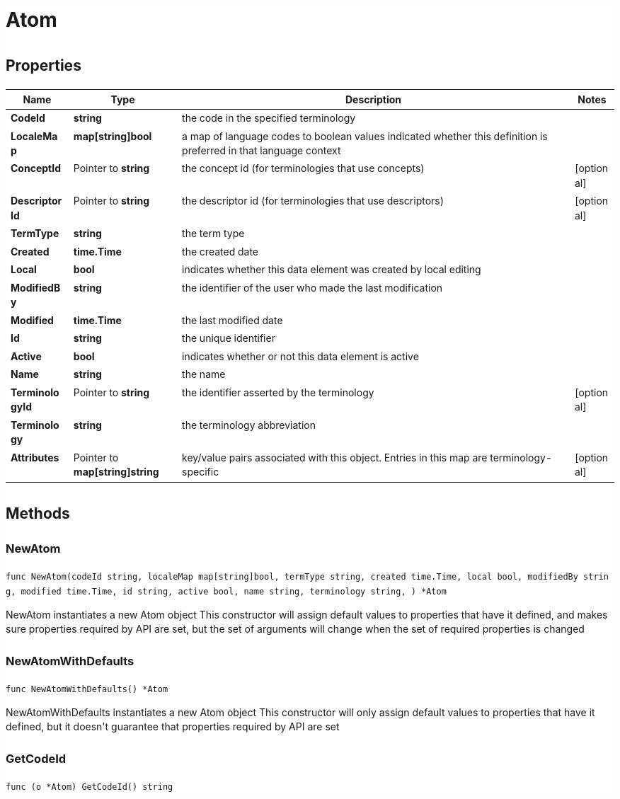 # Atom

## Properties

Name | Type | Description | Notes
------------ | ------------- | ------------- | -------------
**CodeId** | **string** | the code in the specified terminology | 
**LocaleMap** | **map[string]bool** | a map of language codes to boolean values indicated whether this definition is preferred in that language context | 
**ConceptId** | Pointer to **string** | the concept id (for terminologies that use concepts) | [optional] 
**DescriptorId** | Pointer to **string** | the descriptor id (for terminologies that use descriptors) | [optional] 
**TermType** | **string** | the term type | 
**Created** | **time.Time** | the created date | 
**Local** | **bool** | indicates whether this data element was created by local editing | 
**ModifiedBy** | **string** | the identifier of the user who made the last modification | 
**Modified** | **time.Time** | the last modified date | 
**Id** | **string** | the unique identifier | 
**Active** | **bool** | indicates whether or not this data element is active | 
**Name** | **string** | the name | 
**TerminologyId** | Pointer to **string** | the identifier asserted by the terminology | [optional] 
**Terminology** | **string** | the terminology abbreviation | 
**Attributes** | Pointer to **map[string]string** | key/value pairs associated with this object. Entries in this map are terminology-specific | [optional] 

## Methods

### NewAtom

`func NewAtom(codeId string, localeMap map[string]bool, termType string, created time.Time, local bool, modifiedBy string, modified time.Time, id string, active bool, name string, terminology string, ) *Atom`

NewAtom instantiates a new Atom object
This constructor will assign default values to properties that have it defined,
and makes sure properties required by API are set, but the set of arguments
will change when the set of required properties is changed

### NewAtomWithDefaults

`func NewAtomWithDefaults() *Atom`

NewAtomWithDefaults instantiates a new Atom object
This constructor will only assign default values to properties that have it defined,
but it doesn't guarantee that properties required by API are set

### GetCodeId

`func (o *Atom) GetCodeId() string`
